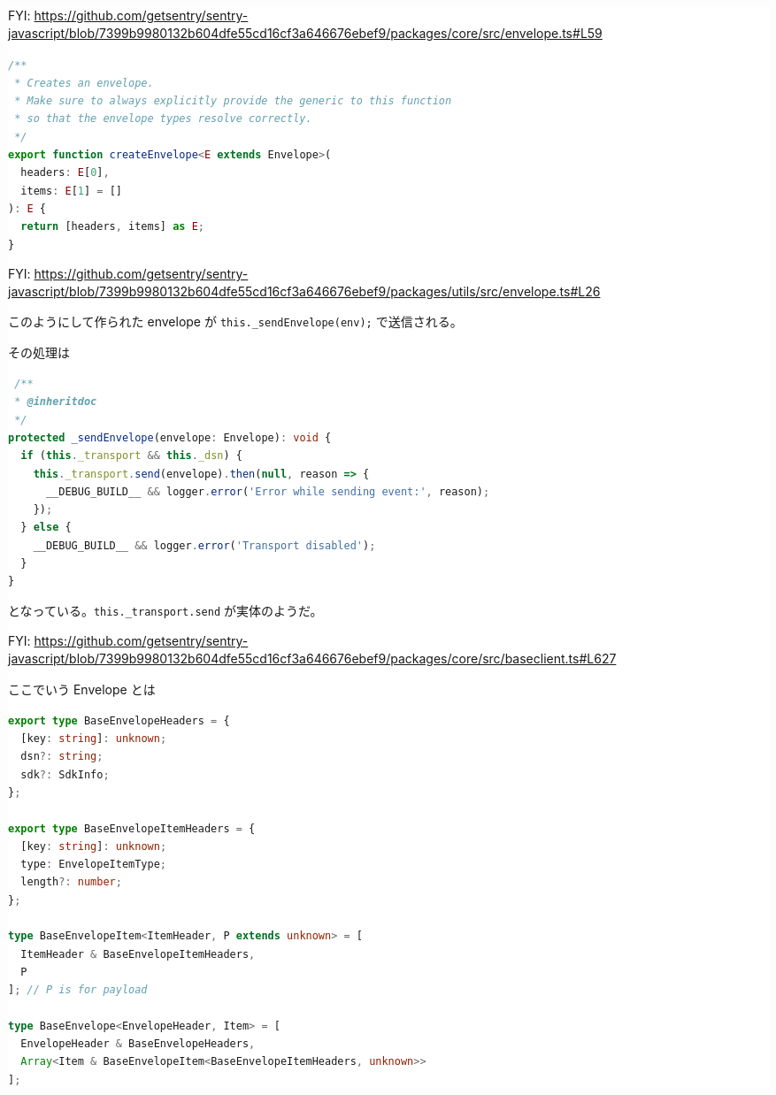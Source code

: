 FYI: <https://github.com/getsentry/sentry-javascript/blob/7399b9980132b604dfe55cd16cf3a646676ebef9/packages/core/src/envelope.ts#L59>

```ts
/**
 * Creates an envelope.
 * Make sure to always explicitly provide the generic to this function
 * so that the envelope types resolve correctly.
 */
export function createEnvelope<E extends Envelope>(
  headers: E[0],
  items: E[1] = []
): E {
  return [headers, items] as E;
}
```

FYI: <https://github.com/getsentry/sentry-javascript/blob/7399b9980132b604dfe55cd16cf3a646676ebef9/packages/utils/src/envelope.ts#L26>

このようにして作られた envelope が `this._sendEnvelope(env);` で送信される。

その処理は

```ts
 /**
 * @inheritdoc
 */
protected _sendEnvelope(envelope: Envelope): void {
  if (this._transport && this._dsn) {
    this._transport.send(envelope).then(null, reason => {
      __DEBUG_BUILD__ && logger.error('Error while sending event:', reason);
    });
  } else {
    __DEBUG_BUILD__ && logger.error('Transport disabled');
  }
}
```

となっている。`this._transport.send` が実体のようだ。

FYI: <https://github.com/getsentry/sentry-javascript/blob/7399b9980132b604dfe55cd16cf3a646676ebef9/packages/core/src/baseclient.ts#L627>

ここでいう Envelope とは

```ts
export type BaseEnvelopeHeaders = {
  [key: string]: unknown;
  dsn?: string;
  sdk?: SdkInfo;
};

export type BaseEnvelopeItemHeaders = {
  [key: string]: unknown;
  type: EnvelopeItemType;
  length?: number;
};

type BaseEnvelopeItem<ItemHeader, P extends unknown> = [
  ItemHeader & BaseEnvelopeItemHeaders,
  P
]; // P is for payload

type BaseEnvelope<EnvelopeHeader, Item> = [
  EnvelopeHeader & BaseEnvelopeHeaders,
  Array<Item & BaseEnvelopeItem<BaseEnvelopeItemHeaders, unknown>>
];

```